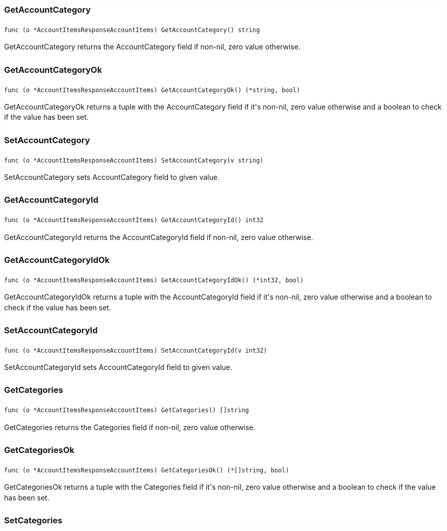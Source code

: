 ### GetAccountCategory

`func (o *AccountItemsResponseAccountItems) GetAccountCategory() string`

GetAccountCategory returns the AccountCategory field if non-nil, zero value otherwise.

### GetAccountCategoryOk

`func (o *AccountItemsResponseAccountItems) GetAccountCategoryOk() (*string, bool)`

GetAccountCategoryOk returns a tuple with the AccountCategory field if it's non-nil, zero value otherwise
and a boolean to check if the value has been set.

### SetAccountCategory

`func (o *AccountItemsResponseAccountItems) SetAccountCategory(v string)`

SetAccountCategory sets AccountCategory field to given value.


### GetAccountCategoryId

`func (o *AccountItemsResponseAccountItems) GetAccountCategoryId() int32`

GetAccountCategoryId returns the AccountCategoryId field if non-nil, zero value otherwise.

### GetAccountCategoryIdOk

`func (o *AccountItemsResponseAccountItems) GetAccountCategoryIdOk() (*int32, bool)`

GetAccountCategoryIdOk returns a tuple with the AccountCategoryId field if it's non-nil, zero value otherwise
and a boolean to check if the value has been set.

### SetAccountCategoryId

`func (o *AccountItemsResponseAccountItems) SetAccountCategoryId(v int32)`

SetAccountCategoryId sets AccountCategoryId field to given value.


### GetCategories

`func (o *AccountItemsResponseAccountItems) GetCategories() []string`

GetCategories returns the Categories field if non-nil, zero value otherwise.

### GetCategoriesOk

`func (o *AccountItemsResponseAccountItems) GetCategoriesOk() (*[]string, bool)`

GetCategoriesOk returns a tuple with the Categories field if it's non-nil, zero value otherwise
and a boolean to check if the value has been set.

### SetCategories
